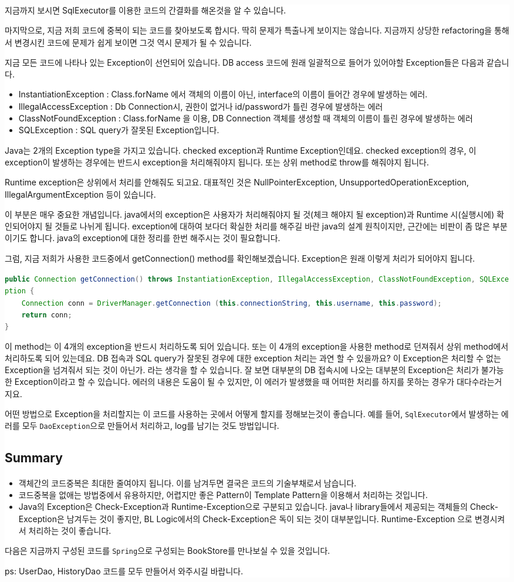 지금까지 보시면 SqlExecutor를 이용한 코드의 간결화를 해온것을 알 수 있습니다.

마지막으로, 지금 저희 코드에 중복이 되는 코드를 찾아보도록 합시다.
딱히 문제가 특출나게 보이지는 않습니다. 지금까지 상당한 refactoring을 통해서 변경시킨 코드에 문제가 쉽게 보이면 그것 역시 문제가 될 수 있습니다.

지금 모든 코드에 나타나 있는 Exception이 선언되어 있습니다. DB access 코드에 원래 일괄적으로 들어가 있어야할 Exception들은 다음과 같습니다.

* InstantiationException : Class.forName 에서 객체의 이름이 아닌, interface의 이름이 들어간 경우에 발생하는 에러.
* IllegalAccessException : Db Connection시, 권한이 없거나 id/password가 틀린 경우에 발생하는 에러
* ClassNotFoundException : Class.forName 을 이용, DB Connection 객체를 생성할 때 객체의 이름이 틀린 경우에 발생하는 에러
* SQLException : SQL query가 잘못된 Exception입니다.

Java는 2개의 Exception type을 가지고 있습니다. checked exception과 Runtime Exception인데요. checked exception의 경우, 이 exception이 발생하는 경우에는 반드시 exception을 처리해줘야지 됩니다. 또는 상위 method로 throw를 해줘야지 됩니다.

Runtime exception은 상위에서 처리를 안해줘도 되고요. 대표적인 것은 NullPointerException, UnsupportedOperationException, IllegalArgumentException 등이 있습니다.

이 부분은 매우 중요한 개념입니다. java에서의 exception은 사용자가 처리해줘야지 될 것(체크 해야지 될 exception)과 Runtime 시(실행시에) 확인되어야지 될 것들로 나뉘게 됩니다. exception에 대하여 보다더 확실한 처리를 해주길 바란 java의 설계 원칙이지만, 근간에는 비판이 좀 많은 부분이기도 합니다. java의 exception에 대한 정리를 한번 해주시는 것이 필요합니다.

그럼, 지금 저희가 사용한 코드중에서 getConnection() method를 확인해보겠습니다. Exception은 원래 이렇게 처리가 되어야지 됩니다.

```java
public Connection getConnection() throws InstantiationException, IllegalAccessException, ClassNotFoundException, SQLException {
    Connection conn = DriverManager.getConnection (this.connectionString, this.username, this.password);
    return conn;
}
```

이 method는 이 4개의 exception을 반드시 처리하도록 되어 있습니다. 또는 이 4개의 exception을 사용한 method로 던져줘서 상위 method에서 처리하도록 되어 있는데요. DB 접속과 SQL query가 잘못된 경우에 대한 exception 처리는 과연 할 수 있을까요? 이 Exception은 처리할 수 없는 Exception을 넘겨줘서 되는 것이 아닌가. 라는 생각을 할 수 있습니다. 잘 보면 대부분의 DB 접속시에 나오는 대부분의 Exception은 처리가 불가능한 Exception이라고 할 수 있습니다. 에러의 내용은 도움이 될 수 있지만, 이 에러가 발생했을 때 어떠한 처리를 하지를 못하는 경우가 대다수라는거지요.

어떤 방법으로 Exception을 처리할지는 이 코드를 사용하는 곳에서 어떻게 할지를 정해보는것이 좋습니다. 예를 들어, `SqlExecutor`에서 발생하는 에러를 모두 `DaoException`으로 만들어서 처리하고, log를 남기는 것도 방법입니다.

## Summary

* 객체간의 코드중복은 최대한 줄여야지 됩니다. 이를 남겨두면 결국은 코드의 기술부채로서 남습니다.
* 코드중복을 없애는 방법중에서 유용하지만, 어렵지만 좋은 Pattern이 Template Pattern을 이용해서 처리하는 것입니다.
* Java의 Exception은 Check-Exception과 Runtime-Exception으로 구분되고 있습니다. java나 library들에서 제공되는 객체들의 Check-Exception은 남겨두는 것이 좋지만, BL Logic에서의 Check-Exception은 독이 되는 것이 대부분입니다. Runtime-Exception 으로 변경시켜서 처리하는 것이 좋습니다.

다음은 지금까지 구성된 코드를 `Spring`으로 구성되는 BookStore를 만나보실 수 있을 것입니다.

ps: UserDao, HistoryDao 코드를 모두 만들어서 와주시길 바랍니다.